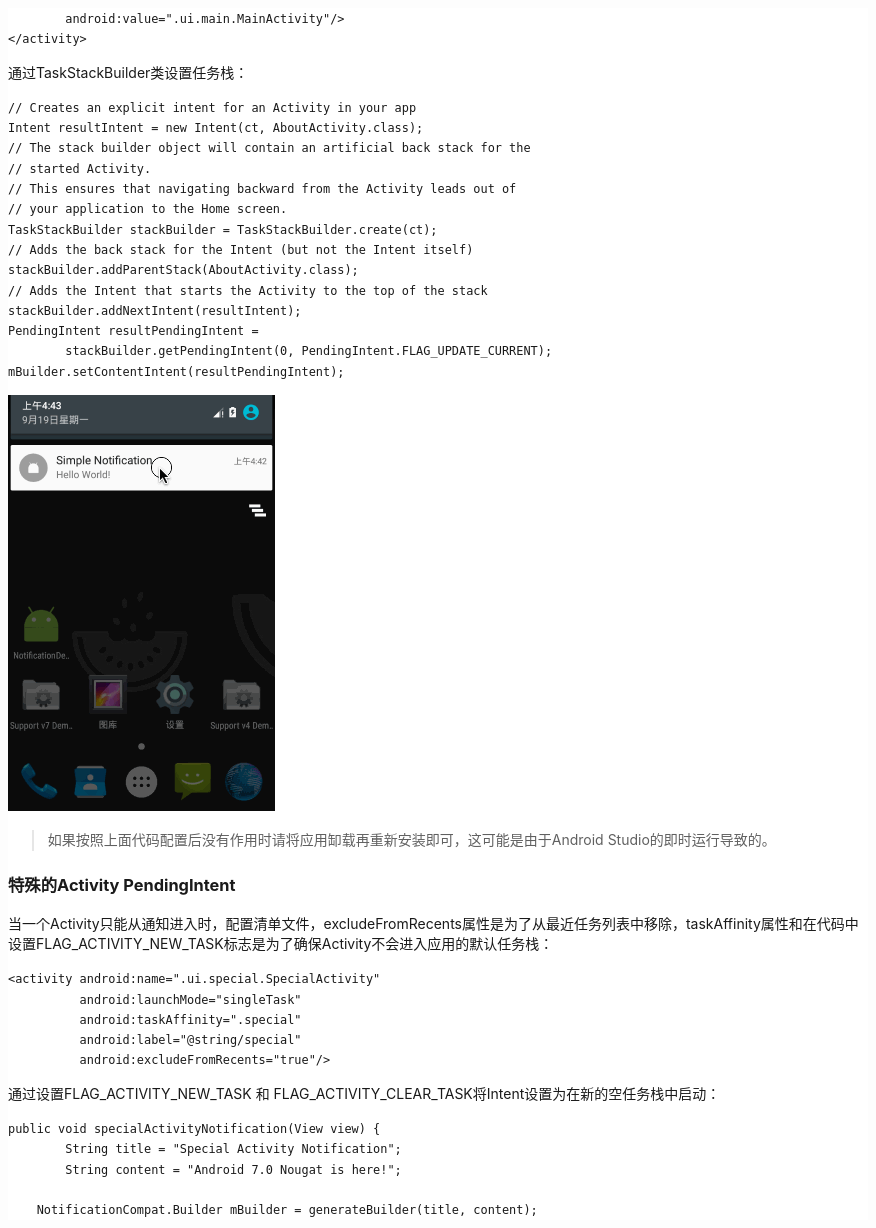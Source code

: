 ```
        android:value=".ui.main.MainActivity"/>
</activity>
```
通过TaskStackBuilder类设置任务栈：
```
// Creates an explicit intent for an Activity in your app
Intent resultIntent = new Intent(ct, AboutActivity.class);
// The stack builder object will contain an artificial back stack for the
// started Activity.
// This ensures that navigating backward from the Activity leads out of
// your application to the Home screen.
TaskStackBuilder stackBuilder = TaskStackBuilder.create(ct);
// Adds the back stack for the Intent (but not the Intent itself)
stackBuilder.addParentStack(AboutActivity.class);
// Adds the Intent that starts the Activity to the top of the stack
stackBuilder.addNextIntent(resultIntent);
PendingIntent resultPendingIntent =
        stackBuilder.getPendingIntent(0, PendingIntent.FLAG_UPDATE_CURRENT);
mBuilder.setContentIntent(resultPendingIntent);
```
![](/art/notification-pending-intent-normal.gif)

>如果按照上面代码配置后没有作用时请将应用缷载再重新安装即可，这可能是由于Android Studio的即时运行导致的。


### 特殊的Activity PendingIntent
当一个Activity只能从通知进入时，配置清单文件，excludeFromRecents属性是为了从最近任务列表中移除，taskAffinity属性和在代码中设置FLAG_ACTIVITY_NEW_TASK标志是为了确保Activity不会进入应用的默认任务栈：
```
<activity android:name=".ui.special.SpecialActivity"
          android:launchMode="singleTask"
          android:taskAffinity=".special"
          android:label="@string/special"
          android:excludeFromRecents="true"/>
```
通过设置FLAG_ACTIVITY_NEW_TASK 和 FLAG_ACTIVITY_CLEAR_TASK将Intent设置为在新的空任务栈中启动：
```
public void specialActivityNotification(View view) {
        String title = "Special Activity Notification";
        String content = "Android 7.0 Nougat is here!";

    NotificationCompat.Builder mBuilder = generateBuilder(title, content);

```
